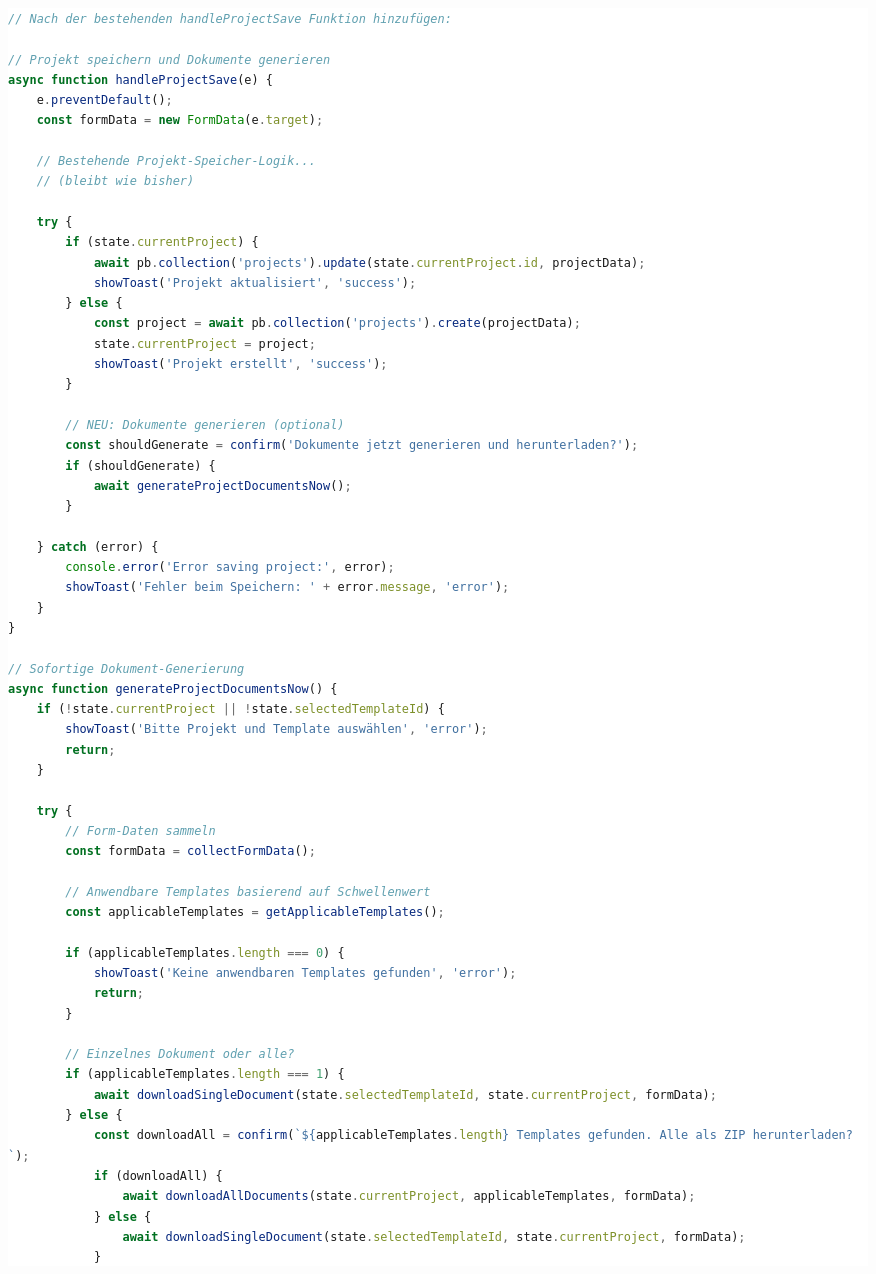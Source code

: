 ```javascript
// Nach der bestehenden handleProjectSave Funktion hinzufügen:

// Projekt speichern und Dokumente generieren
async function handleProjectSave(e) {
    e.preventDefault();
    const formData = new FormData(e.target);
    
    // Bestehende Projekt-Speicher-Logik...
    // (bleibt wie bisher)
    
    try {
        if (state.currentProject) {
            await pb.collection('projects').update(state.currentProject.id, projectData);
            showToast('Projekt aktualisiert', 'success');
        } else {
            const project = await pb.collection('projects').create(projectData);
            state.currentProject = project;
            showToast('Projekt erstellt', 'success');
        }
        
        // NEU: Dokumente generieren (optional)
        const shouldGenerate = confirm('Dokumente jetzt generieren und herunterladen?');
        if (shouldGenerate) {
            await generateProjectDocumentsNow();
        }
        
    } catch (error) {
        console.error('Error saving project:', error);
        showToast('Fehler beim Speichern: ' + error.message, 'error');
    }
}

// Sofortige Dokument-Generierung
async function generateProjectDocumentsNow() {
    if (!state.currentProject || !state.selectedTemplateId) {
        showToast('Bitte Projekt und Template auswählen', 'error');
        return;
    }
    
    try {
        // Form-Daten sammeln
        const formData = collectFormData();
        
        // Anwendbare Templates basierend auf Schwellenwert
        const applicableTemplates = getApplicableTemplates();
        
        if (applicableTemplates.length === 0) {
            showToast('Keine anwendbaren Templates gefunden', 'error');
            return;
        }
        
        // Einzelnes Dokument oder alle?
        if (applicableTemplates.length === 1) {
            await downloadSingleDocument(state.selectedTemplateId, state.currentProject, formData);
        } else {
            const downloadAll = confirm(`${applicableTemplates.length} Templates gefunden. Alle als ZIP herunterladen?`);
            if (downloadAll) {
                await downloadAllDocuments(state.currentProject, applicableTemplates, formData);
            } else {
                await downloadSingleDocument(state.selectedTemplateId, state.currentProject, formData);
            }
```